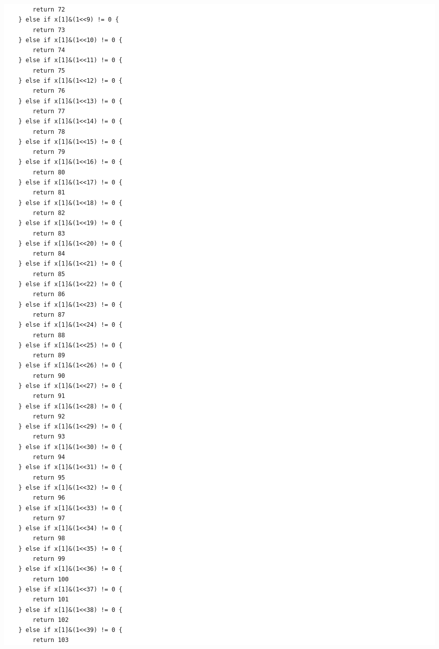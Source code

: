 ```
		return 72
	} else if x[1]&(1<<9) != 0 {
		return 73
	} else if x[1]&(1<<10) != 0 {
		return 74
	} else if x[1]&(1<<11) != 0 {
		return 75
	} else if x[1]&(1<<12) != 0 {
		return 76
	} else if x[1]&(1<<13) != 0 {
		return 77
	} else if x[1]&(1<<14) != 0 {
		return 78
	} else if x[1]&(1<<15) != 0 {
		return 79
	} else if x[1]&(1<<16) != 0 {
		return 80
	} else if x[1]&(1<<17) != 0 {
		return 81
	} else if x[1]&(1<<18) != 0 {
		return 82
	} else if x[1]&(1<<19) != 0 {
		return 83
	} else if x[1]&(1<<20) != 0 {
		return 84
	} else if x[1]&(1<<21) != 0 {
		return 85
	} else if x[1]&(1<<22) != 0 {
		return 86
	} else if x[1]&(1<<23) != 0 {
		return 87
	} else if x[1]&(1<<24) != 0 {
		return 88
	} else if x[1]&(1<<25) != 0 {
		return 89
	} else if x[1]&(1<<26) != 0 {
		return 90
	} else if x[1]&(1<<27) != 0 {
		return 91
	} else if x[1]&(1<<28) != 0 {
		return 92
	} else if x[1]&(1<<29) != 0 {
		return 93
	} else if x[1]&(1<<30) != 0 {
		return 94
	} else if x[1]&(1<<31) != 0 {
		return 95
	} else if x[1]&(1<<32) != 0 {
		return 96
	} else if x[1]&(1<<33) != 0 {
		return 97
	} else if x[1]&(1<<34) != 0 {
		return 98
	} else if x[1]&(1<<35) != 0 {
		return 99
	} else if x[1]&(1<<36) != 0 {
		return 100
	} else if x[1]&(1<<37) != 0 {
		return 101
	} else if x[1]&(1<<38) != 0 {
		return 102
	} else if x[1]&(1<<39) != 0 {
		return 103
```